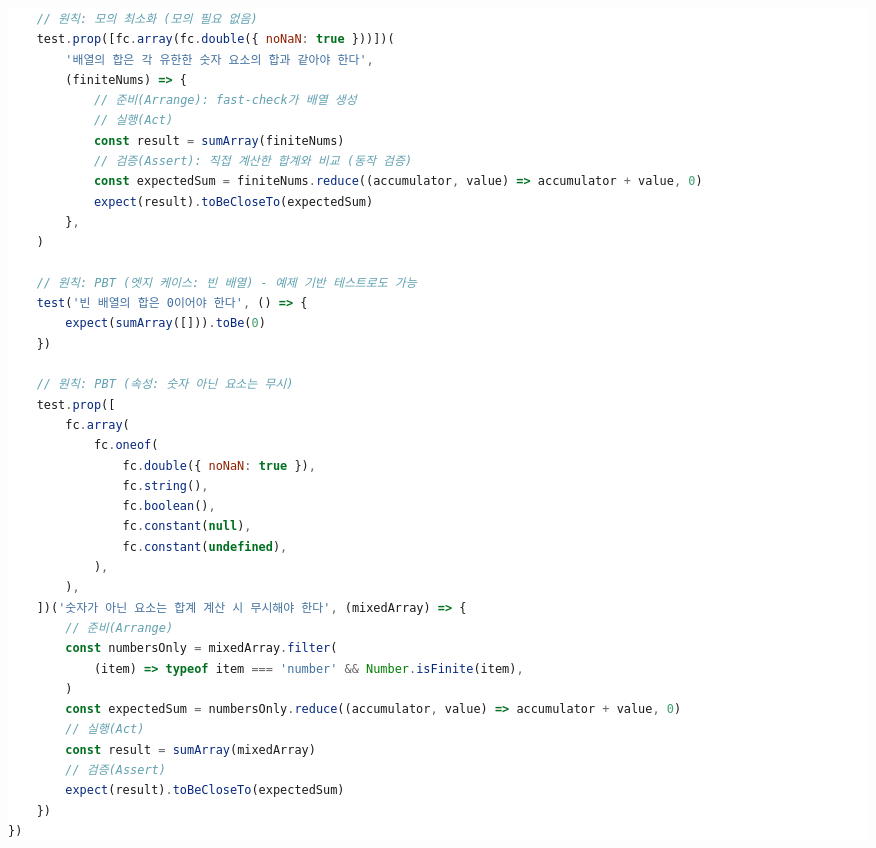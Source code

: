 ```javascript
	// 원칙: 모의 최소화 (모의 필요 없음)
	test.prop([fc.array(fc.double({ noNaN: true }))])(
		'배열의 합은 각 유한한 숫자 요소의 합과 같아야 한다',
		(finiteNums) => {
			// 준비(Arrange): fast-check가 배열 생성
			// 실행(Act)
			const result = sumArray(finiteNums)
			// 검증(Assert): 직접 계산한 합계와 비교 (동작 검증)
			const expectedSum = finiteNums.reduce((accumulator, value) => accumulator + value, 0)
			expect(result).toBeCloseTo(expectedSum)
		},
	)

	// 원칙: PBT (엣지 케이스: 빈 배열) - 예제 기반 테스트로도 가능
	test('빈 배열의 합은 0이어야 한다', () => {
		expect(sumArray([])).toBe(0)
	})

	// 원칙: PBT (속성: 숫자 아닌 요소는 무시)
	test.prop([
		fc.array(
			fc.oneof(
				fc.double({ noNaN: true }),
				fc.string(),
				fc.boolean(),
				fc.constant(null),
				fc.constant(undefined),
			),
		),
	])('숫자가 아닌 요소는 합계 계산 시 무시해야 한다', (mixedArray) => {
		// 준비(Arrange)
		const numbersOnly = mixedArray.filter(
			(item) => typeof item === 'number' && Number.isFinite(item),
		)
		const expectedSum = numbersOnly.reduce((accumulator, value) => accumulator + value, 0)
		// 실행(Act)
		const result = sumArray(mixedArray)
		// 검증(Assert)
		expect(result).toBeCloseTo(expectedSum)
	})
})
```

</Examples>
